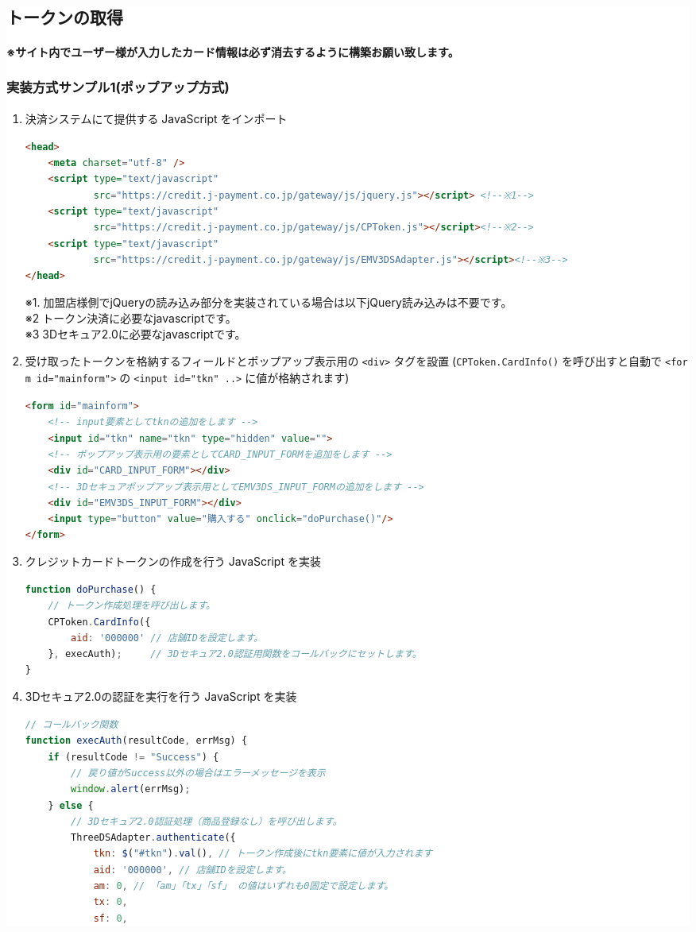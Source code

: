 ## トークンの取得

**※サイト内でユーザー様が入力したカード情報は必ず消去するように構築お願い致します。**

### 実装方式サンプル1(ポップアップ方式)

1. 決済システムにて提供する JavaScript をインポート

    ``` HTML
    <head>
        <meta charset="utf-8" />
        <script type="text/javascript"
                src="https://credit.j-payment.co.jp/gateway/js/jquery.js"></script> <!--※1-->
        <script type="text/javascript"
                src="https://credit.j-payment.co.jp/gateway/js/CPToken.js"></script><!--※2-->
        <script type="text/javascript"
                src="https://credit.j-payment.co.jp/gateway/js/EMV3DSAdapter.js"></script><!--※3-->
    </head>
    ```

   ※1. 加盟店様側でjQueryの読み込み部分を実装されている場合は以下jQuery読み込みは不要です。<br>
   ※2 トークン決済に必要なjavascriptです。<br>
   ※3 3Dセキュア2.0に必要なjavascriptです。


2. 受け取ったトークンを格納するフィールドとポップアップ表示用の `<div>` タグを設置
    (`CPToken.CardInfo()` を呼び出すと自動で `<form id="mainform">` の `<input id="tkn" ..>` に値が格納されます)

    ``` HTML
    <form id="mainform">
        <!-- input要素としてtknの追加をします -->
        <input id="tkn" name="tkn" type="hidden" value="">
        <!-- ポップアップ表示用の要素としてCARD_INPUT_FORMを追加をします -->
        <div id="CARD_INPUT_FORM"></div>
        <!-- 3Dセキュアポップアップ表示用としてEMV3DS_INPUT_FORMの追加をします -->
        <div id="EMV3DS_INPUT_FORM"></div>
        <input type="button" value="購入する" onclick="doPurchase()"/>
    </form>
    ```

3. クレジットカードトークンの作成を行う JavaScript を実装

    ``` JavaScript
    function doPurchase() {
        // トークン作成処理を呼び出します。
        CPToken.CardInfo({
            aid: '000000' // 店舗IDを設定します。
        }, execAuth);     // 3Dセキュア2.0認証用関数をコールバックにセットします。
    }
    ```

4. 3Dセキュア2.0の認証を実行を行う JavaScript を実装

    ``` JavaScript
    // コールバック関数
    function execAuth(resultCode, errMsg) {
        if (resultCode != "Success") {
            // 戻り値がSuccess以外の場合はエラーメッセージを表示
            window.alert(errMsg);
        } else {
            // 3Dセキュア2.0認証処理（商品登録なし）を呼び出します。
            ThreeDSAdapter.authenticate({ 
                tkn: $("#tkn").val(), // トークン作成後にtkn要素に値が入力されます
                aid: '000000', // 店舗IDを設定します。
                am: 0, // 「am」「tx」「sf」 の値はいずれも0固定で設定します。
                tx: 0,        
                sf: 0,